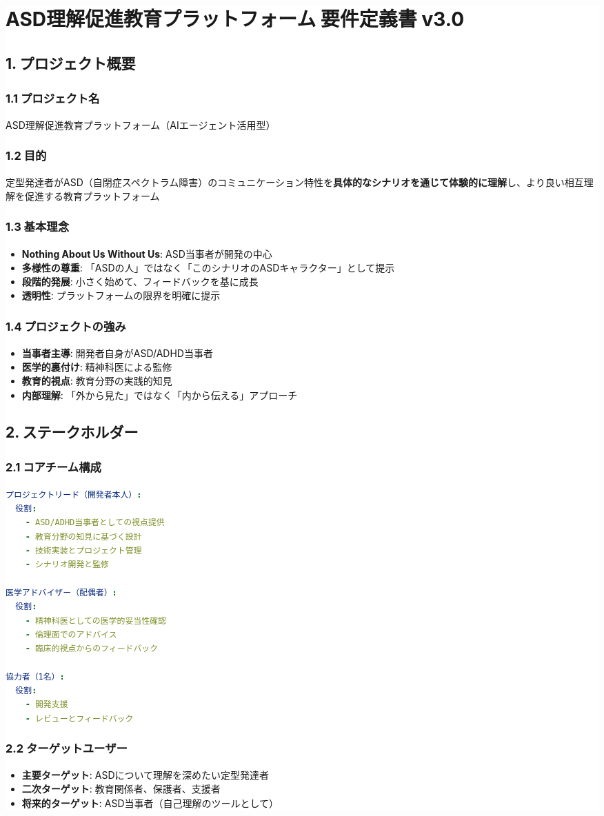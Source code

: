 # ASD理解促進教育プラットフォーム 要件定義書 v3.0

## 1. プロジェクト概要

### 1.1 プロジェクト名
ASD理解促進教育プラットフォーム（AIエージェント活用型）

### 1.2 目的
定型発達者がASD（自閉症スペクトラム障害）のコミュニケーション特性を**具体的なシナリオを通じて体験的に理解**し、より良い相互理解を促進する教育プラットフォーム

### 1.3 基本理念
- **Nothing About Us Without Us**: ASD当事者が開発の中心
- **多様性の尊重**: 「ASDの人」ではなく「このシナリオのASDキャラクター」として提示
- **段階的発展**: 小さく始めて、フィードバックを基に成長
- **透明性**: プラットフォームの限界を明確に提示

### 1.4 プロジェクトの強み
- **当事者主導**: 開発者自身がASD/ADHD当事者
- **医学的裏付け**: 精神科医による監修
- **教育的視点**: 教育分野の実践的知見
- **内部理解**: 「外から見た」ではなく「内から伝える」アプローチ

## 2. ステークホルダー

### 2.1 コアチーム構成
```yaml
プロジェクトリード（開発者本人）:
  役割:
    - ASD/ADHD当事者としての視点提供
    - 教育分野の知見に基づく設計
    - 技術実装とプロジェクト管理
    - シナリオ開発と監修
  
医学アドバイザー（配偶者）:
  役割:
    - 精神科医としての医学的妥当性確認
    - 倫理面でのアドバイス
    - 臨床的視点からのフィードバック
    
協力者（1名）:
  役割:
    - 開発支援
    - レビューとフィードバック
```

### 2.2 ターゲットユーザー
- **主要ターゲット**: ASDについて理解を深めたい定型発達者
- **二次ターゲット**: 教育関係者、保護者、支援者
- **将来的ターゲット**: ASD当事者（自己理解のツールとして）
